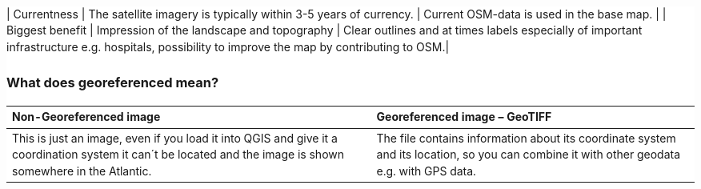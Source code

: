| Currentness | The satellite imagery is typically within 3-5 years of currency. | Current OSM-data is used in the base map. | 
| Biggest benefit | Impression of the landscape and topography | Clear outlines and at times labels especially of important infrastructure e.g. hospitals, possibility to improve the map by contributing to OSM.| 

### What does georeferenced mean?

| Non-Georeferenced image | Georeferenced image – GeoTIFF |
| :-------------------- | :----------------- | 
| This is just an image, even if you load it into QGIS and give it a coordination system it can´t be located and the image is shown somewhere in the Atlantic. | The file contains information about its coordinate system and its location, so you can combine it with other geodata e.g. with GPS data.| 